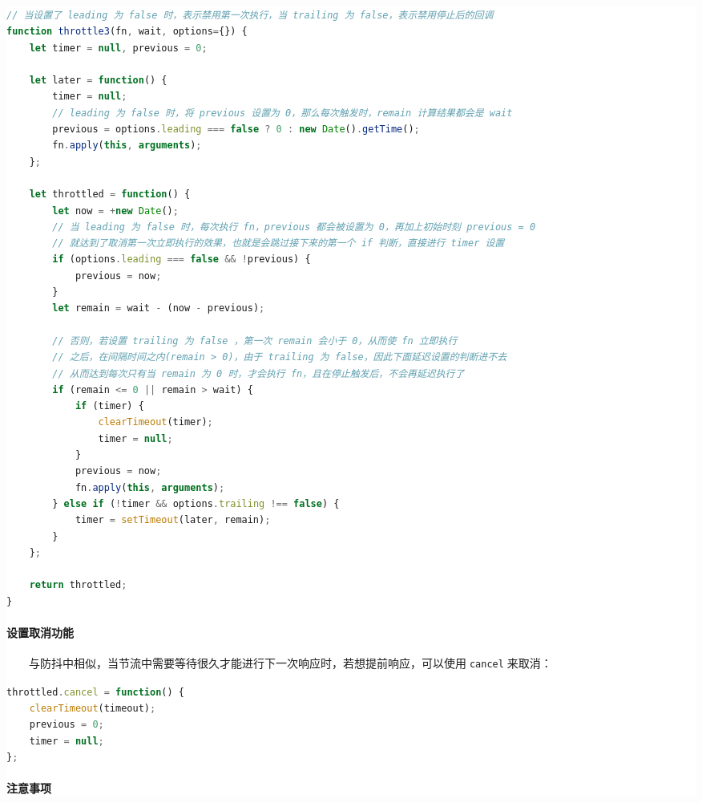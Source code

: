 ```js
// 当设置了 leading 为 false 时，表示禁用第一次执行，当 trailing 为 false，表示禁用停止后的回调
function throttle3(fn, wait, options={}) {
    let timer = null, previous = 0;

    let later = function() {
        timer = null;
        // leading 为 false 时，将 previous 设置为 0，那么每次触发时，remain 计算结果都会是 wait
        previous = options.leading === false ? 0 : new Date().getTime();
        fn.apply(this, arguments);
    };

    let throttled = function() {
        let now = +new Date();
        // 当 leading 为 false 时，每次执行 fn，previous 都会被设置为 0，再加上初始时刻 previous = 0
        // 就达到了取消第一次立即执行的效果，也就是会跳过接下来的第一个 if 判断，直接进行 timer 设置
        if (options.leading === false && !previous) {
            previous = now;
        }
        let remain = wait - (now - previous);

        // 否则，若设置 trailing 为 false ，第一次 remain 会小于 0，从而使 fn 立即执行
        // 之后，在间隔时间之内(remain > 0)，由于 trailing 为 false，因此下面延迟设置的判断进不去
        // 从而达到每次只有当 remain 为 0 时，才会执行 fn，且在停止触发后，不会再延迟执行了
        if (remain <= 0 || remain > wait) {
            if (timer) {
                clearTimeout(timer);
                timer = null;
            }
            previous = now;
            fn.apply(this, arguments);
        } else if (!timer && options.trailing !== false) {
            timer = setTimeout(later, remain);
        }
    };

    return throttled;
}
```

#### 设置取消功能

&emsp;&emsp;与防抖中相似，当节流中需要等待很久才能进行下一次响应时，若想提前响应，可以使用 `cancel` 来取消：

```js
throttled.cancel = function() {
    clearTimeout(timeout);
    previous = 0;
    timer = null;
};
```

#### 注意事项
